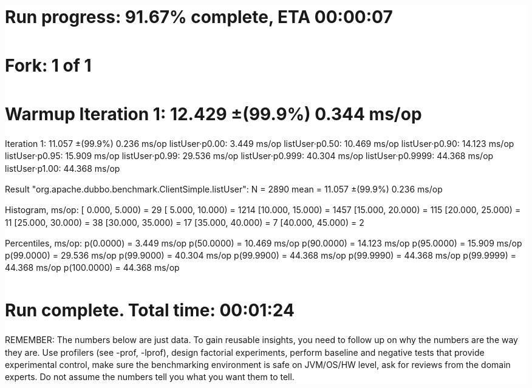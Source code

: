 # Run progress: 91.67% complete, ETA 00:00:07
# Fork: 1 of 1
# Warmup Iteration   1: 12.429 ±(99.9%) 0.344 ms/op
Iteration   1: 11.057 ±(99.9%) 0.236 ms/op
                 listUser·p0.00:   3.449 ms/op
                 listUser·p0.50:   10.469 ms/op
                 listUser·p0.90:   14.123 ms/op
                 listUser·p0.95:   15.909 ms/op
                 listUser·p0.99:   29.536 ms/op
                 listUser·p0.999:  40.304 ms/op
                 listUser·p0.9999: 44.368 ms/op
                 listUser·p1.00:   44.368 ms/op



Result "org.apache.dubbo.benchmark.ClientSimple.listUser":
  N = 2890
  mean =     11.057 ±(99.9%) 0.236 ms/op

  Histogram, ms/op:
    [ 0.000,  5.000) = 29 
    [ 5.000, 10.000) = 1214 
    [10.000, 15.000) = 1457 
    [15.000, 20.000) = 115 
    [20.000, 25.000) = 11 
    [25.000, 30.000) = 38 
    [30.000, 35.000) = 17 
    [35.000, 40.000) = 7 
    [40.000, 45.000) = 2 

  Percentiles, ms/op:
      p(0.0000) =      3.449 ms/op
     p(50.0000) =     10.469 ms/op
     p(90.0000) =     14.123 ms/op
     p(95.0000) =     15.909 ms/op
     p(99.0000) =     29.536 ms/op
     p(99.9000) =     40.304 ms/op
     p(99.9900) =     44.368 ms/op
     p(99.9990) =     44.368 ms/op
     p(99.9999) =     44.368 ms/op
    p(100.0000) =     44.368 ms/op


# Run complete. Total time: 00:01:24

REMEMBER: The numbers below are just data. To gain reusable insights, you need to follow up on
why the numbers are the way they are. Use profilers (see -prof, -lprof), design factorial
experiments, perform baseline and negative tests that provide experimental control, make sure
the benchmarking environment is safe on JVM/OS/HW level, ask for reviews from the domain experts.
Do not assume the numbers tell you what you want them to tell.
